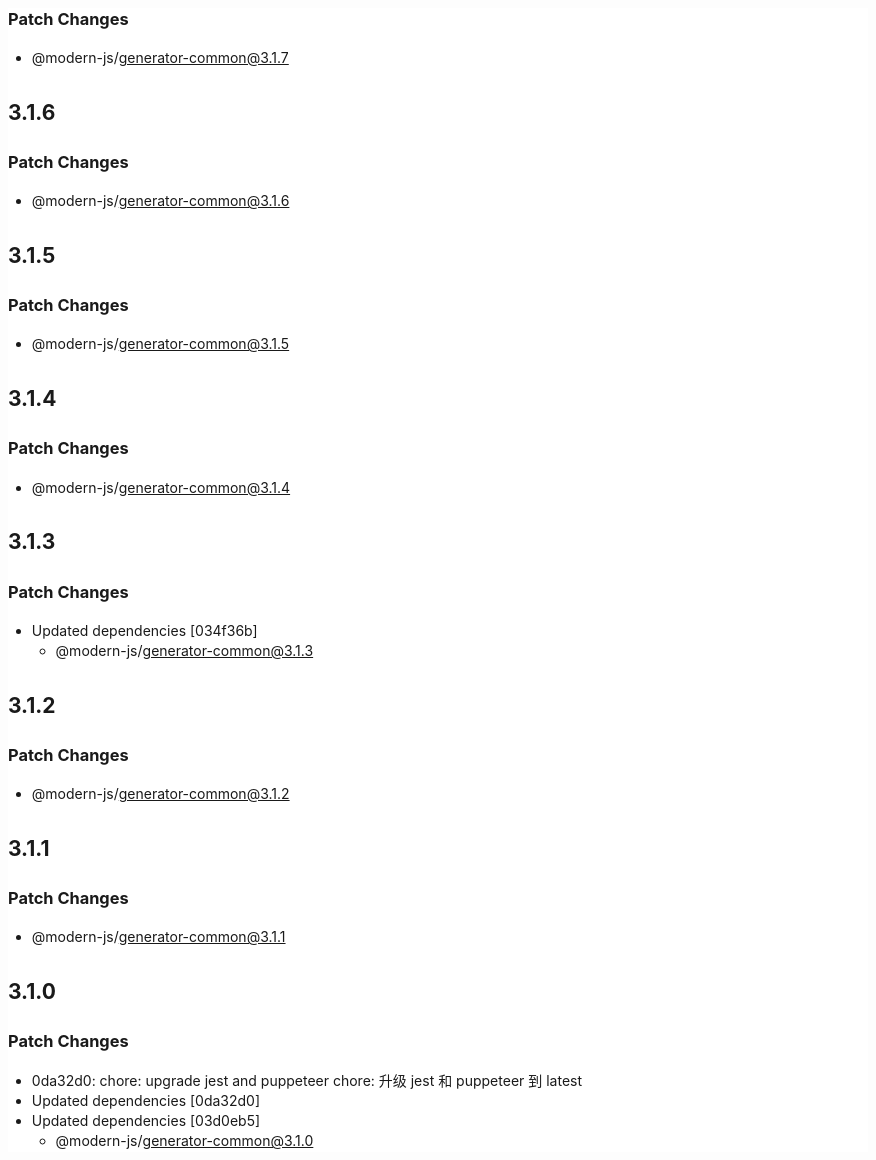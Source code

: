### Patch Changes

- @modern-js/generator-common@3.1.7

## 3.1.6

### Patch Changes

- @modern-js/generator-common@3.1.6

## 3.1.5

### Patch Changes

- @modern-js/generator-common@3.1.5

## 3.1.4

### Patch Changes

- @modern-js/generator-common@3.1.4

## 3.1.3

### Patch Changes

- Updated dependencies [034f36b]
  - @modern-js/generator-common@3.1.3

## 3.1.2

### Patch Changes

- @modern-js/generator-common@3.1.2

## 3.1.1

### Patch Changes

- @modern-js/generator-common@3.1.1

## 3.1.0

### Patch Changes

- 0da32d0: chore: upgrade jest and puppeteer
  chore: 升级 jest 和 puppeteer 到 latest
- Updated dependencies [0da32d0]
- Updated dependencies [03d0eb5]
  - @modern-js/generator-common@3.1.0
